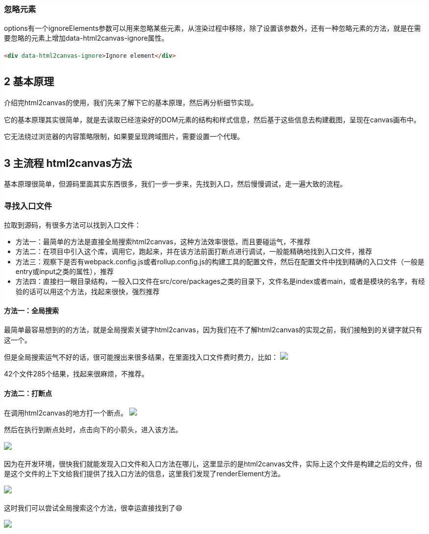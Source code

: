### 忽略元素

options有一个ignoreElements参数可以用来忽略某些元素，从渲染过程中移除，除了设置该参数外，还有一种忽略元素的方法，就是在需要忽略的元素上增加data-html2canvas-ignore属性。
```html
<div data-html2canvas-ignore>Ignore element</div>
```

## 2 基本原理
介绍完html2canvas的使用，我们先来了解下它的基本原理，然后再分析细节实现。

它的基本原理其实很简单，就是去读取已经渲染好的DOM元素的结构和样式信息，然后基于这些信息去构建截图，呈现在canvas画布中。

它无法绕过浏览器的内容策略限制，如果要呈现跨域图片，需要设置一个代理。

## 3 主流程 html2canvas方法
基本原理很简单，但源码里面其实东西很多，我们一步一步来，先找到入口，然后慢慢调试，走一遍大致的流程。

### 寻找入口文件
拉取到源码，有很多方法可以找到入口文件：

- 方法一：最简单的方法是直接全局搜索html2canvas，这种方法效率很低，而且要碰运气，不推荐
- 方法二：在项目中引入这个库，调用它，跑起来，并在该方法前面打断点进行调试，一般能精确地找到入口文件，推荐
- 方法三：观察下是否有webpack.config.js或者rollup.config.js的构建工具的配置文件，然后在配置文件中找到精确的入口文件（一般是entry或input之类的属性），推荐
- 方法四：直接扫一眼目录结构，一般入口文件在src/core/packages之类的目录下，文件名是index或者main，或者是模块的名字，有经验的话可以用这个方法，找起来很快，强烈推荐

#### 方法一：全局搜索
最简单最容易想到的的方法，就是全局搜索关键字html2canvas，因为我们在不了解html2canvas的实现之前，我们接触到的关键字就只有这一个。

但是全局搜索运气不好的话，很可能搜出来很多结果，在里面找入口文件费时费力，比如：
![](https://segmentfault.com/img/remote/1460000038551338)


42个文件285个结果，找起来很麻烦，不推荐。

#### 方法二：打断点
在调用html2canvas的地方打一个断点。
![](https://segmentfault.com/img/remote/1460000038551335)


然后在执行到断点处时，点击向下的小箭头，进入该方法。

![](https://segmentfault.com/img/remote/1460000038551339)

因为在开发环境，很快我们就能发现入口文件和入口方法在哪儿，这里显示的是html2canvas文件，实际上这个文件是构建之后的文件，但是这个文件的上下文给我们提供了找入口方法的信息，这里我们发现了renderElement方法。

![](https://segmentfault.com/img/remote/1460000038551332)

这时我们可以尝试全局搜索这个方法，很幸运直接找到了😄

![](https://segmentfault.com/img/remote/1460000038551336)
